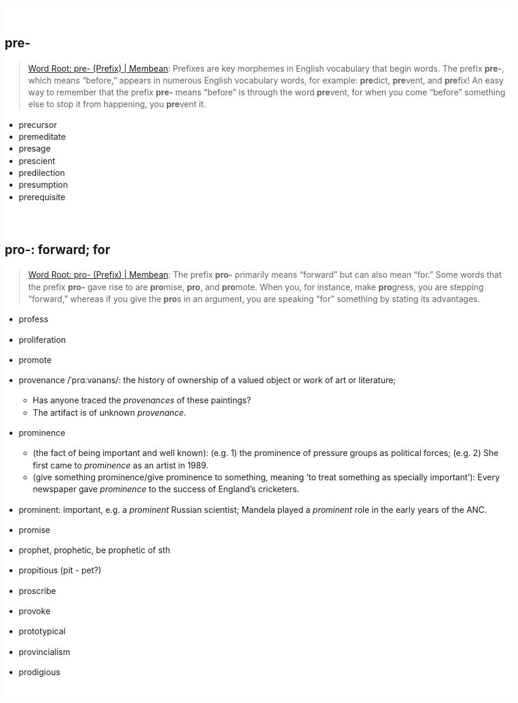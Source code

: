 <br>

## pre-

> [Word Root: pre- (Prefix) \| Membean](https://membean.com/roots/pre-before): Prefixes are key morphemes in English vocabulary that begin words. The prefix **pre-**, which means “before,” appears in numerous English vocabulary words, for example: **pre**dict, **pre**vent, and **pre**fix! An easy way to remember that the prefix **pre-** means “before” is through the word **pre**vent, for when you come “before” something else to stop it from happening, you **pre**vent it.

- precursor
- premeditate
- presage
- prescient
- predilection
- presumption
- prerequisite

<br>

## pro-: forward; for

> [Word Root: pro- (Prefix) \| Membean](https://membean.com/roots/pro-forward): The prefix **pro-** primarily means “forward” but can also mean “for.” Some words that the prefix **pro-** gave rise to are **pro**mise, **pro**, and **pro**mote. When you, for instance, make **pro**gress, you are stepping “forward,” whereas if you give the **pro**s in an argument, you are speaking “for” something by stating its advantages.

- <span class="prefix">pro</span>fess
- <span class="prefix">pro</span>liferation
- <span class="prefix">pro</span>mote
- <span class="prefix">pro</span><span class="root">ven</span>ance  /ˈprɑːvənəns/: the history of ownership of a valued object or work of art or literature;
  - Has anyone traced the *provenances* of these paintings?
  - The artifact is of unknown *provenance*.
- <span class="prefix">pro</span><span class="root">min</span>ence
  - (the fact of being important and well known): (e.g. 1) the prominence of pressure groups as political forces; (e.g. 2) She first came to *prominence* as an artist in 1989.
  - (give something prominence/give prominence to something, meaning ‘to treat something as specially important’): Every newspaper gave *prominence* to the success of England’s cricketers.

- <span class="prefix">pro</span><span class="root">min</span>ent: important, e.g. a *prominent* Russian scientist; Mandela played a *prominent* role in the early years of the ANC.
- promise
- prophet, prophetic, be prophetic of sth
- propitious (pit - pet?)
- proscribe
- provoke
- prototypical
- provincialism
- prodigious

<br>
